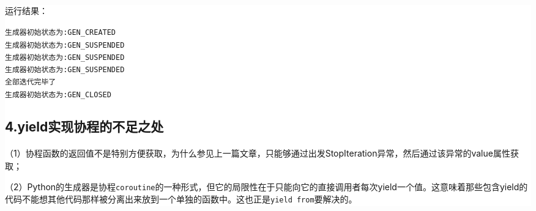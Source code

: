 运行结果：

```
生成器初始状态为:GEN_CREATED
生成器初始状态为:GEN_SUSPENDED
生成器初始状态为:GEN_SUSPENDED
生成器初始状态为:GEN_SUSPENDED
全部迭代完毕了
生成器初始状态为:GEN_CLOSED
```

## 4.yield实现协程的不足之处

（1）协程函数的返回值不是特别方便获取，为什么参见上一篇文章，只能够通过出发StopIteration异常，然后通过该异常的value属性获取；

（2）Python的生成器是协程`coroutine`的一种形式，但它的局限性在于只能向它的直接调用者每次yield一个值。这意味着那些包含yield的代码不能想其他代码那样被分离出来放到一个单独的函数中。这也正是`yield from`要解决的。